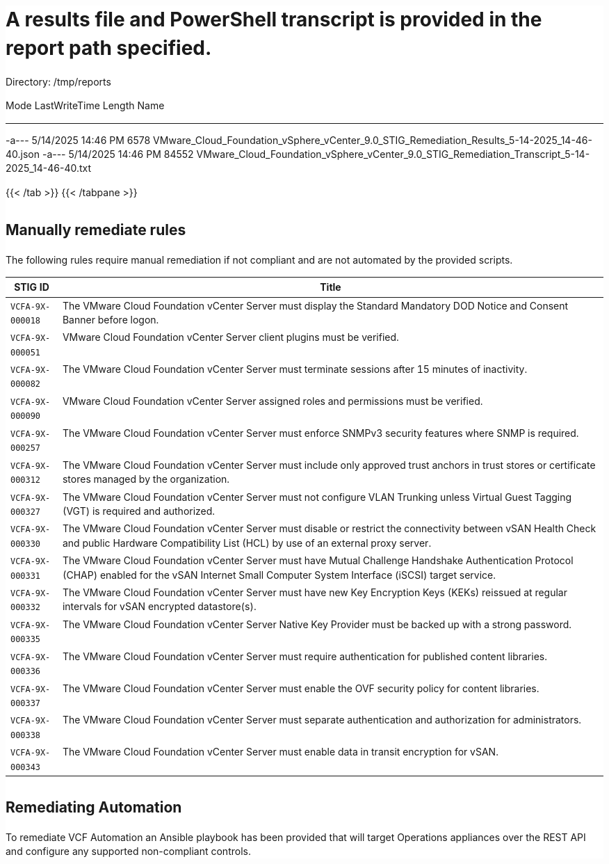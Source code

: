 # A results file and PowerShell transcript is provided in the report path specified.
Directory: /tmp/reports

Mode                 LastWriteTime         Length Name
----                 -------------         ------ ----
-a---            5/14/2025  14:46 PM           6578 VMware_Cloud_Foundation_vSphere_vCenter_9.0_STIG_Remediation_Results_5-14-2025_14-46-40.json
-a---            5/14/2025  14:46 PM          84552 VMware_Cloud_Foundation_vSphere_vCenter_9.0_STIG_Remediation_Transcript_5-14-2025_14-46-40.txt

{{< /tab >}}
{{< /tabpane >}}

## Manually remediate rules
The following rules require manual remediation if not compliant and are not automated by the provided scripts.  

| STIG ID              | Title                                                                                                                                   |
|----------------------|-----------------------------------------------------------------------------------------------------------------------------------------|
| `VCFA-9X-000018`     |The VMware Cloud Foundation vCenter Server must display the Standard Mandatory DOD Notice and Consent Banner before logon.               |
| `VCFA-9X-000051`     |VMware Cloud Foundation vCenter Server client plugins must be verified.                                                                  |
| `VCFA-9X-000082`     |The VMware Cloud Foundation vCenter Server must terminate sessions after 15 minutes of inactivity.                                       |
| `VCFA-9X-000090`     |VMware Cloud Foundation vCenter Server assigned roles and permissions must be verified.                                                  |
| `VCFA-9X-000257`     |The VMware Cloud Foundation vCenter Server must enforce SNMPv3 security features where SNMP is required.                                 |
| `VCFA-9X-000312`     |The VMware Cloud Foundation vCenter Server must include only approved trust anchors in trust stores or certificate stores managed by the organization.|
| `VCFA-9X-000327`     |The VMware Cloud Foundation vCenter Server must not configure VLAN Trunking unless Virtual Guest Tagging (VGT) is required and authorized.|
| `VCFA-9X-000330`     |The VMware Cloud Foundation vCenter Server must disable or restrict the connectivity between vSAN Health Check and public Hardware Compatibility List (HCL) by use of an external proxy server.|
| `VCFA-9X-000331`     |The VMware Cloud Foundation vCenter Server must have Mutual Challenge Handshake Authentication Protocol (CHAP) enabled for the vSAN Internet Small Computer System Interface (iSCSI) target service.|
| `VCFA-9X-000332`     |The VMware Cloud Foundation vCenter Server must have new Key Encryption Keys (KEKs) reissued at regular intervals for vSAN encrypted datastore(s).|
| `VCFA-9X-000335`     |The VMware Cloud Foundation vCenter Server Native Key Provider must be backed up with a strong password.                                 |
| `VCFA-9X-000336`     |The VMware Cloud Foundation vCenter Server must require authentication for published content libraries.                                  |
| `VCFA-9X-000337`     |The VMware Cloud Foundation vCenter Server must enable the OVF security policy for content libraries.                                    |
| `VCFA-9X-000338`     |The VMware Cloud Foundation vCenter Server must separate authentication and authorization for administrators.                            |
| `VCFA-9X-000343`     |The VMware Cloud Foundation vCenter Server must enable data in transit encryption for vSAN.                                              |

## Remediating Automation
To remediate VCF Automation an Ansible playbook has been provided that will target Operations appliances over the REST API and configure any supported non-compliant controls.   
